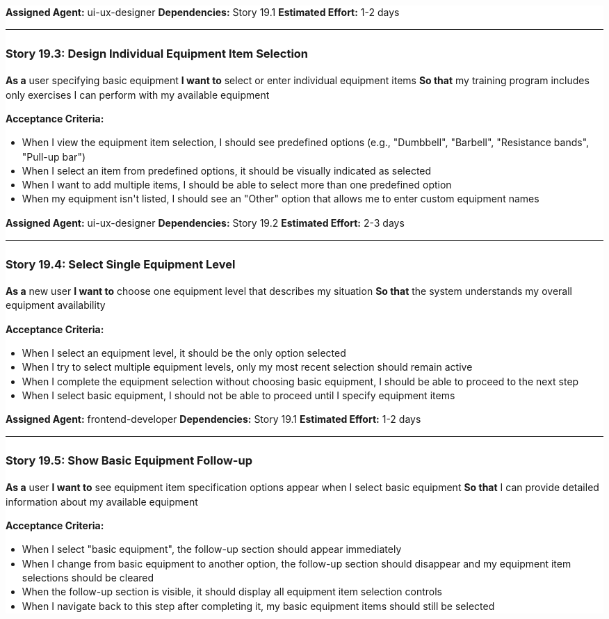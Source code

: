 **Assigned Agent:** ui-ux-designer
**Dependencies:** Story 19.1
**Estimated Effort:** 1-2 days

---

### Story 19.3: Design Individual Equipment Item Selection
**As a** user specifying basic equipment
**I want to** select or enter individual equipment items
**So that** my training program includes only exercises I can perform with my available equipment

**Acceptance Criteria:**
- When I view the equipment item selection, I should see predefined options (e.g., "Dumbbell", "Barbell", "Resistance bands", "Pull-up bar")
- When I select an item from predefined options, it should be visually indicated as selected
- When I want to add multiple items, I should be able to select more than one predefined option
- When my equipment isn't listed, I should see an "Other" option that allows me to enter custom equipment names

**Assigned Agent:** ui-ux-designer
**Dependencies:** Story 19.2
**Estimated Effort:** 2-3 days

---

### Story 19.4: Select Single Equipment Level
**As a** new user
**I want to** choose one equipment level that describes my situation
**So that** the system understands my overall equipment availability

**Acceptance Criteria:**
- When I select an equipment level, it should be the only option selected
- When I try to select multiple equipment levels, only my most recent selection should remain active
- When I complete the equipment selection without choosing basic equipment, I should be able to proceed to the next step
- When I select basic equipment, I should not be able to proceed until I specify equipment items

**Assigned Agent:** frontend-developer
**Dependencies:** Story 19.1
**Estimated Effort:** 1-2 days

---

### Story 19.5: Show Basic Equipment Follow-up
**As a** user
**I want to** see equipment item specification options appear when I select basic equipment
**So that** I can provide detailed information about my available equipment

**Acceptance Criteria:**
- When I select "basic equipment", the follow-up section should appear immediately
- When I change from basic equipment to another option, the follow-up section should disappear and my equipment item selections should be cleared
- When the follow-up section is visible, it should display all equipment item selection controls
- When I navigate back to this step after completing it, my basic equipment items should still be selected

